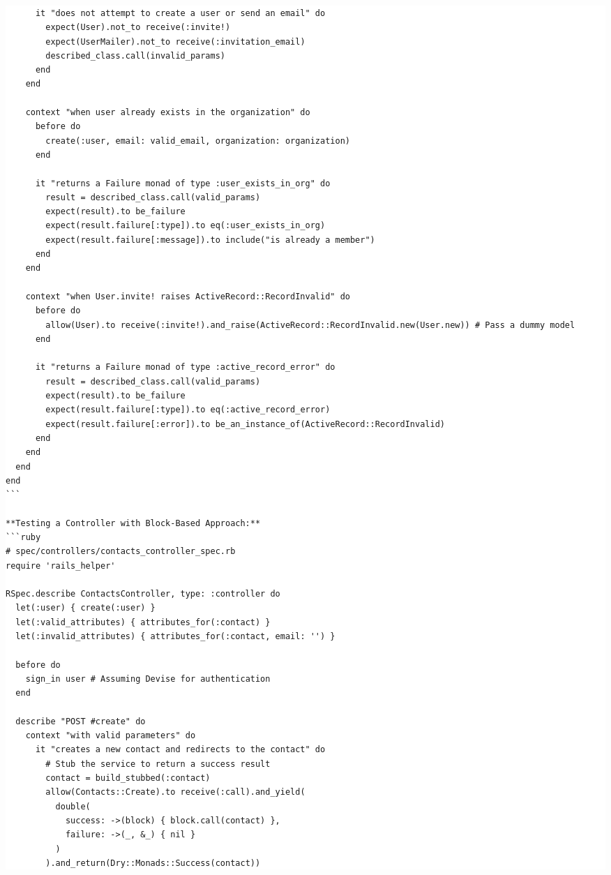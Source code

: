           it "does not attempt to create a user or send an email" do
            expect(User).not_to receive(:invite!)
            expect(UserMailer).not_to receive(:invitation_email)
            described_class.call(invalid_params)
          end
        end

        context "when user already exists in the organization" do
          before do
            create(:user, email: valid_email, organization: organization)
          end

          it "returns a Failure monad of type :user_exists_in_org" do
            result = described_class.call(valid_params)
            expect(result).to be_failure
            expect(result.failure[:type]).to eq(:user_exists_in_org)
            expect(result.failure[:message]).to include("is already a member")
          end
        end

        context "when User.invite! raises ActiveRecord::RecordInvalid" do
          before do
            allow(User).to receive(:invite!).and_raise(ActiveRecord::RecordInvalid.new(User.new)) # Pass a dummy model
          end

          it "returns a Failure monad of type :active_record_error" do
            result = described_class.call(valid_params)
            expect(result).to be_failure
            expect(result.failure[:type]).to eq(:active_record_error)
            expect(result.failure[:error]).to be_an_instance_of(ActiveRecord::RecordInvalid)
          end
        end
      end
    end
    ```

    **Testing a Controller with Block-Based Approach:**
    ```ruby
    # spec/controllers/contacts_controller_spec.rb
    require 'rails_helper'

    RSpec.describe ContactsController, type: :controller do
      let(:user) { create(:user) }
      let(:valid_attributes) { attributes_for(:contact) }
      let(:invalid_attributes) { attributes_for(:contact, email: '') }
      
      before do
        sign_in user # Assuming Devise for authentication
      end
      
      describe "POST #create" do
        context "with valid parameters" do
          it "creates a new contact and redirects to the contact" do
            # Stub the service to return a success result
            contact = build_stubbed(:contact)
            allow(Contacts::Create).to receive(:call).and_yield(
              double(
                success: ->(block) { block.call(contact) },
                failure: ->(_, &_) { nil }
              )
            ).and_return(Dry::Monads::Success(contact))
            